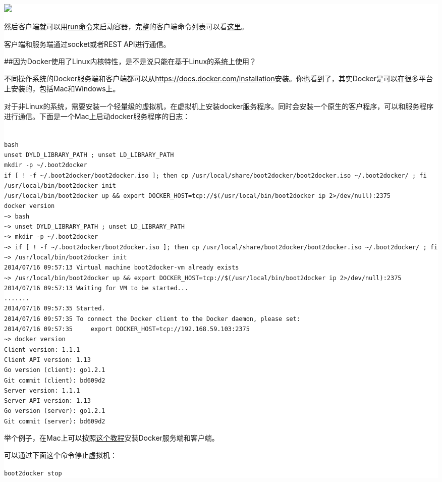 ![](http://img0.tuicool.com/MzQvqy.png)

然后客户端就可以用[run命令](https://docs.docker.com/reference/commandline/cli/#run)来启动容器，完整的客户端命令列表可以看[这里](https://docs.docker.com/reference/commandline/cli/)。

客户端和服务端通过socket或者REST API进行通信。

##因为Docker使用了Linux内核特性，是不是说只能在基于Linux的系统上使用？

不同操作系统的Docker服务端和客户端都可以从<https://docs.docker.com/installation>安装。你也看到了，其实Docker是可以在很多平台上安装的，包括Mac和Windows上。

对于非Linux的系统，需要安装一个轻量级的虚拟机，在虚拟机上安装docker服务程序。同时会安装一个原生的客户程序，可以和服务程序进行通信。下面是一个Mac上启动docker服务程序的日志：

```

bash
unset DYLD_LIBRARY_PATH ; unset LD_LIBRARY_PATH
mkdir -p ~/.boot2docker
if [ ! -f ~/.boot2docker/boot2docker.iso ]; then cp /usr/local/share/boot2docker/boot2docker.iso ~/.boot2docker/ ; fi
/usr/local/bin/boot2docker init 
/usr/local/bin/boot2docker up && export DOCKER_HOST=tcp://$(/usr/local/bin/boot2docker ip 2>/dev/null):2375
docker version
~> bash
~> unset DYLD_LIBRARY_PATH ; unset LD_LIBRARY_PATH
~> mkdir -p ~/.boot2docker
~> if [ ! -f ~/.boot2docker/boot2docker.iso ]; then cp /usr/local/share/boot2docker/boot2docker.iso ~/.boot2docker/ ; fi
~> /usr/local/bin/boot2docker init 
2014/07/16 09:57:13 Virtual machine boot2docker-vm already exists
~> /usr/local/bin/boot2docker up && export DOCKER_HOST=tcp://$(/usr/local/bin/boot2docker ip 2>/dev/null):2375
2014/07/16 09:57:13 Waiting for VM to be started...
.......
2014/07/16 09:57:35 Started.
2014/07/16 09:57:35 To connect the Docker client to the Docker daemon, please set:
2014/07/16 09:57:35     export DOCKER_HOST=tcp://192.168.59.103:2375
~> docker version
Client version: 1.1.1
Client API version: 1.13
Go version (client): go1.2.1
Git commit (client): bd609d2
Server version: 1.1.1
Server API version: 1.13
Go version (server): go1.2.1
Git commit (server): bd609d2
```

举个例子，在Mac上可以按照[这个教程](https://docs.docker.com/installation/mac)安装Docker服务端和客户端。

可以通过下面这个命令停止虚拟机：

```
boot2docker stop
```
